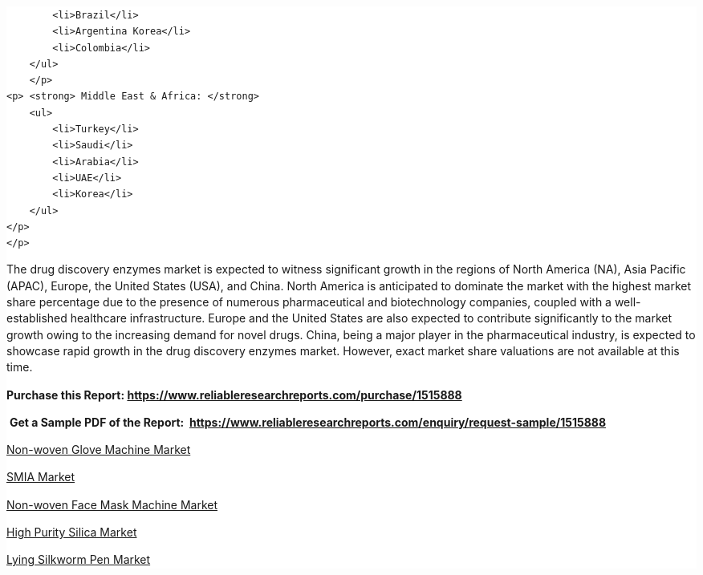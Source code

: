             <li>Brazil</li>
            <li>Argentina Korea</li>
            <li>Colombia</li>
        </ul>
        </p> 
    <p> <strong> Middle East & Africa: </strong>
        <ul>
            <li>Turkey</li>
            <li>Saudi</li>
            <li>Arabia</li>
            <li>UAE</li>
            <li>Korea</li>
        </ul>
    </p>
    </p>
<p><p>The drug discovery enzymes market is expected to witness significant growth in the regions of North America (NA), Asia Pacific (APAC), Europe, the United States (USA), and China. North America is anticipated to dominate the market with the highest market share percentage due to the presence of numerous pharmaceutical and biotechnology companies, coupled with a well-established healthcare infrastructure. Europe and the United States are also expected to contribute significantly to the market growth owing to the increasing demand for novel drugs. China, being a major player in the pharmaceutical industry, is expected to showcase rapid growth in the drug discovery enzymes market. However, exact market share valuations are not available at this time.</p></p>
<p><strong>Purchase this Report: <a href="https://www.reliableresearchreports.com/purchase/1515888">https://www.reliableresearchreports.com/purchase/1515888</a></strong></p>
<p>&nbsp;<strong>Get a Sample PDF of the Report:&nbsp;&nbsp;<a href="https://www.reliableresearchreports.com/enquiry/request-sample/1515888">https://www.reliableresearchreports.com/enquiry/request-sample/1515888</a></strong></p>
<p><strong></strong></p>
<p><p><a href="https://github.com/vimar16th/Market-Research-Report-List-1/blob/main/non-woven-glove-machine-market.md">Non-woven Glove Machine Market</a></p><p><a href="https://medium.com/@aashish.reportprime2/smia-nbsp-market-focuses-on-market-share-size-and-projected-forecast-till-2030-a5a605d51cae">SMIA Market</a></p><p><a href="https://github.com/sofayahoo2023/Market-Research-Report-List-1/blob/main/non-woven-face-mask-machine-market.md">Non-woven Face Mask Machine Market</a></p><p><a href="https://medium.com/@akshatreportprime/high-purity-silica-nbsp-market-focuses-on-market-share-size-and-projected-forecast-till-2030-5b7079ac2985">High Purity Silica Market</a></p><p><a href="https://www.linkedin.com/pulse/lying-silkworm-pen-market-insights-players-forecast-bycbc/">Lying Silkworm Pen Market</a></p></p>
